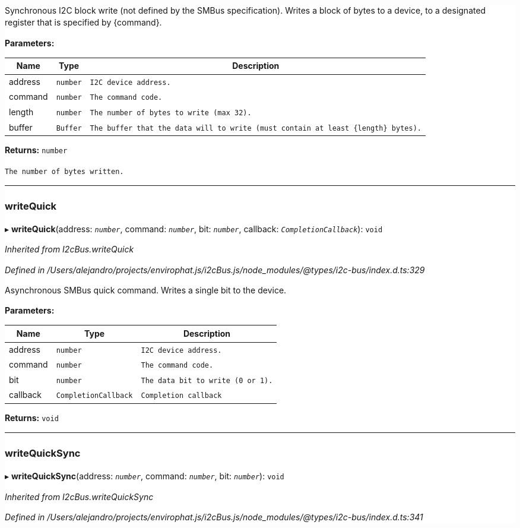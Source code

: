 Synchronous I2C block write (not defined by the SMBus specification). Writes a block of bytes to a device, to a designated register that is specified by {command}.

**Parameters:**

| Name | Type | Description |
| ------ | ------ | ------ |
| address | `number` |  ```I2C device address.``` |
| command | `number` |  ```The command code.``` |
| length | `number` |  ```The number of bytes to write (max 32).``` |
| buffer | `Buffer` |  ```The buffer that the data will to write (must contain at least {length} bytes).``` |

**Returns:** `number`

    The number of bytes written.

___
<a id="writequick"></a>

###  writeQuick

▸ **writeQuick**(address: *`number`*, command: *`number`*, bit: *`number`*, callback: *`CompletionCallback`*): `void`

*Inherited from I2cBus.writeQuick*

*Defined in /Users/alejandro/projects/envirophat.js/i2cBus.js/node_modules/@types/i2c-bus/index.d.ts:329*

Asynchronous SMBus quick command. Writes a single bit to the device.

**Parameters:**

| Name | Type | Description |
| ------ | ------ | ------ |
| address | `number` |  ```I2C device address.``` |
| command | `number` |  ```The command code.``` |
| bit | `number` |  ```The data bit to write (0 or 1).``` |
| callback | `CompletionCallback` |  ```Completion callback``` |

**Returns:** `void`

___
<a id="writequicksync"></a>

###  writeQuickSync

▸ **writeQuickSync**(address: *`number`*, command: *`number`*, bit: *`number`*): `void`

*Inherited from I2cBus.writeQuickSync*

*Defined in /Users/alejandro/projects/envirophat.js/i2cBus.js/node_modules/@types/i2c-bus/index.d.ts:341*
